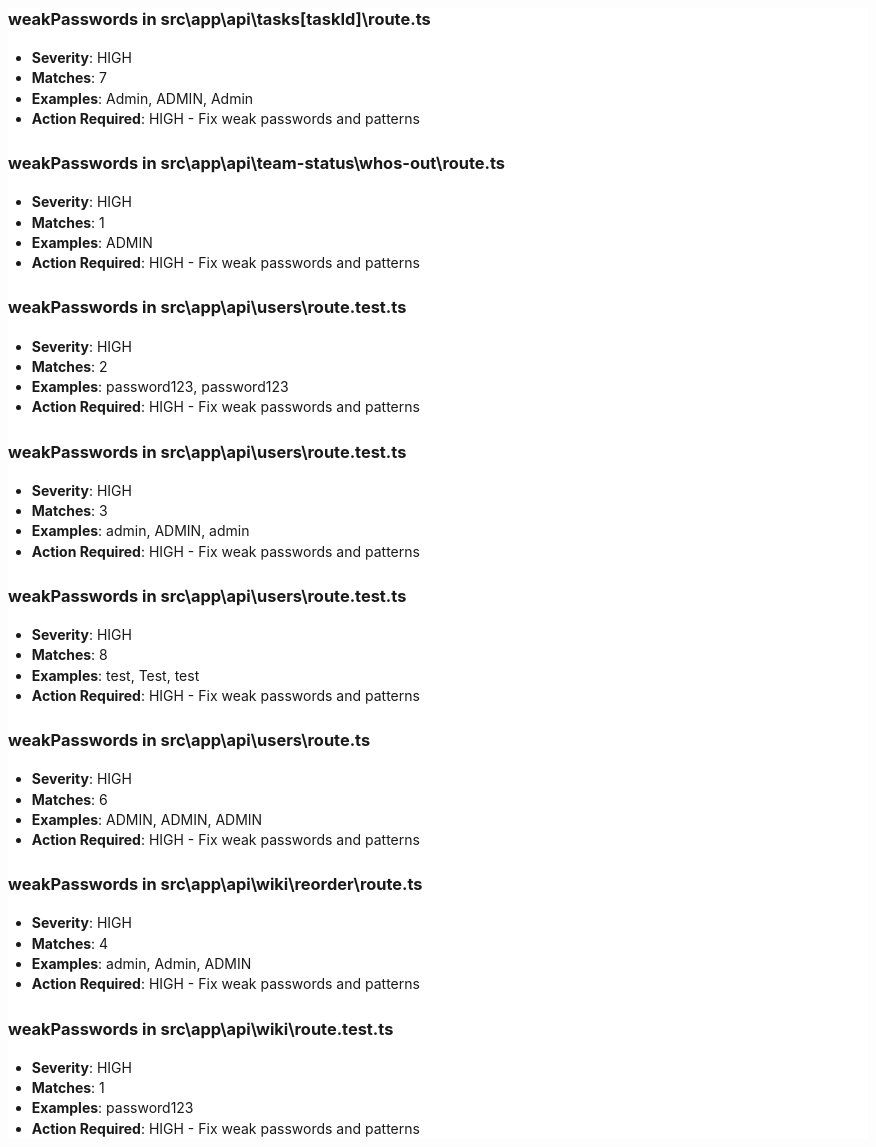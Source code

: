 ### weakPasswords in src\app\api\tasks\[taskId]\route.ts
- **Severity**: HIGH
- **Matches**: 7
- **Examples**: Admin, ADMIN, Admin
- **Action Required**: HIGH - Fix weak passwords and patterns

### weakPasswords in src\app\api\team-status\whos-out\route.ts
- **Severity**: HIGH
- **Matches**: 1
- **Examples**: ADMIN
- **Action Required**: HIGH - Fix weak passwords and patterns

### weakPasswords in src\app\api\users\route.test.ts
- **Severity**: HIGH
- **Matches**: 2
- **Examples**: password123, password123
- **Action Required**: HIGH - Fix weak passwords and patterns

### weakPasswords in src\app\api\users\route.test.ts
- **Severity**: HIGH
- **Matches**: 3
- **Examples**: admin, ADMIN, admin
- **Action Required**: HIGH - Fix weak passwords and patterns

### weakPasswords in src\app\api\users\route.test.ts
- **Severity**: HIGH
- **Matches**: 8
- **Examples**: test, Test, test
- **Action Required**: HIGH - Fix weak passwords and patterns

### weakPasswords in src\app\api\users\route.ts
- **Severity**: HIGH
- **Matches**: 6
- **Examples**: ADMIN, ADMIN, ADMIN
- **Action Required**: HIGH - Fix weak passwords and patterns

### weakPasswords in src\app\api\wiki\reorder\route.ts
- **Severity**: HIGH
- **Matches**: 4
- **Examples**: admin, Admin, ADMIN
- **Action Required**: HIGH - Fix weak passwords and patterns

### weakPasswords in src\app\api\wiki\route.test.ts
- **Severity**: HIGH
- **Matches**: 1
- **Examples**: password123
- **Action Required**: HIGH - Fix weak passwords and patterns
